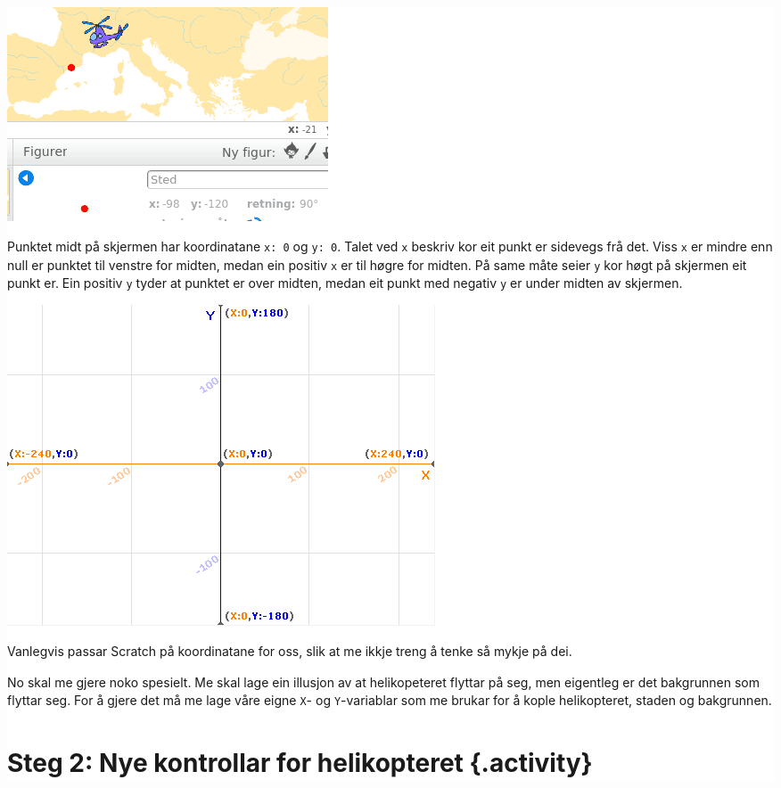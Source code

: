 ![Bilete av x- og y-koordinatane i Scratch](reisemaal.png)

Punktet midt på skjermen har koordinatane `x: 0` og `y: 0`. Talet ved `x`
beskriv kor eit punkt er sidevegs frå det. Viss `x` er mindre enn null er
punktet til venstre for midten, medan ein positiv `x` er til høgre for midten.
På same måte seier `y` kor høgt på skjermen eit punkt er. Ein positiv `y` tyder
at punktet er over midten, medan eit punkt med negativ `y` er under midten av
skjermen.

![Bilete av eit koordinatsystem](koordinatsystem.png)

Vanlegvis passar Scratch på koordinatane for oss, slik at me ikkje treng å tenke
så mykje på dei.

No skal me gjere noko spesielt. Me skal lage ein illusjon av at helikopeteret
flyttar på seg, men eigentleg er det bakgrunnen som flyttar seg. For å gjere det
må me lage våre eigne `X`- og `Y`-variablar som me brukar for å kople
helikopteret, staden og bakgrunnen.


# Steg 2: Nye kontrollar for helikopteret {.activity}
